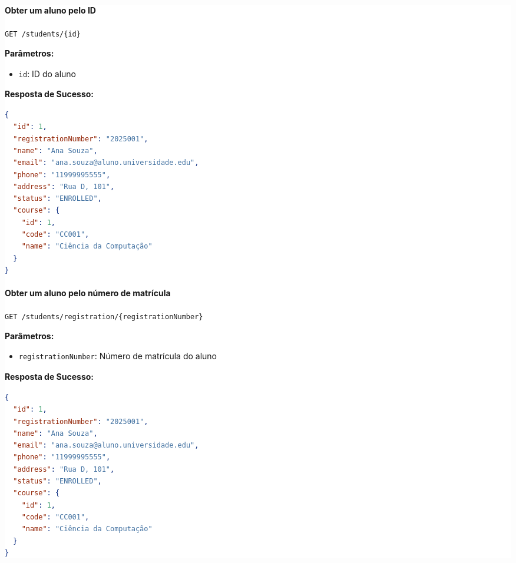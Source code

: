 #### Obter um aluno pelo ID

```
GET /students/{id}
```

**Parâmetros:**

- `id`: ID do aluno

**Resposta de Sucesso:**

```json
{
  "id": 1,
  "registrationNumber": "2025001",
  "name": "Ana Souza",
  "email": "ana.souza@aluno.universidade.edu",
  "phone": "11999995555",
  "address": "Rua D, 101",
  "status": "ENROLLED",
  "course": {
    "id": 1,
    "code": "CC001",
    "name": "Ciência da Computação"
  }
}
```

#### Obter um aluno pelo número de matrícula

```
GET /students/registration/{registrationNumber}
```

**Parâmetros:**

- `registrationNumber`: Número de matrícula do aluno

**Resposta de Sucesso:**

```json
{
  "id": 1,
  "registrationNumber": "2025001",
  "name": "Ana Souza",
  "email": "ana.souza@aluno.universidade.edu",
  "phone": "11999995555",
  "address": "Rua D, 101",
  "status": "ENROLLED",
  "course": {
    "id": 1,
    "code": "CC001",
    "name": "Ciência da Computação"
  }
}
```
